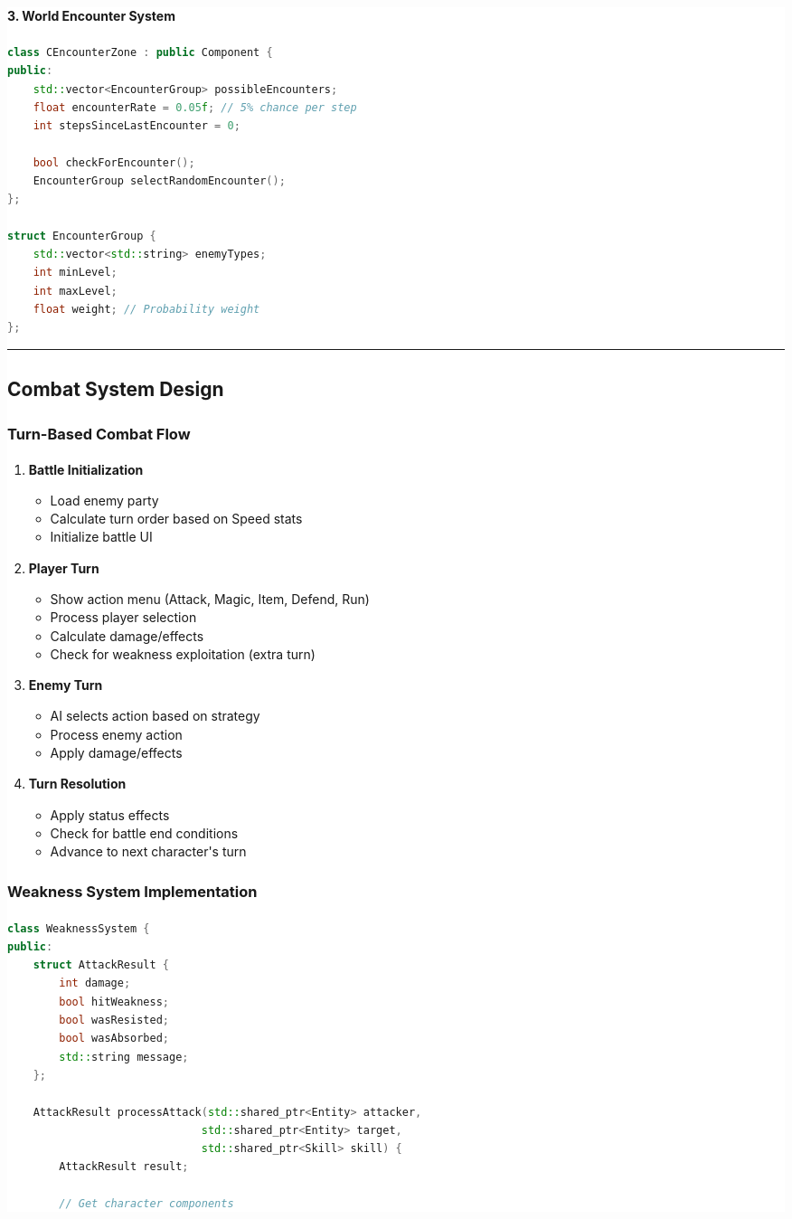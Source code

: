 #### 3. World Encounter System
```cpp
class CEncounterZone : public Component {
public:
    std::vector<EncounterGroup> possibleEncounters;
    float encounterRate = 0.05f; // 5% chance per step
    int stepsSinceLastEncounter = 0;
    
    bool checkForEncounter();
    EncounterGroup selectRandomEncounter();
};

struct EncounterGroup {
    std::vector<std::string> enemyTypes;
    int minLevel;
    int maxLevel;
    float weight; // Probability weight
};
```

---

## Combat System Design

### Turn-Based Combat Flow
1. **Battle Initialization**
   - Load enemy party
   - Calculate turn order based on Speed stats
   - Initialize battle UI

2. **Player Turn**
   - Show action menu (Attack, Magic, Item, Defend, Run)
   - Process player selection
   - Calculate damage/effects
   - Check for weakness exploitation (extra turn)

3. **Enemy Turn**
   - AI selects action based on strategy
   - Process enemy action
   - Apply damage/effects

4. **Turn Resolution**
   - Apply status effects
   - Check for battle end conditions
   - Advance to next character's turn

### Weakness System Implementation
```cpp
class WeaknessSystem {
public:
    struct AttackResult {
        int damage;
        bool hitWeakness;
        bool wasResisted;
        bool wasAbsorbed;
        std::string message;
    };
    
    AttackResult processAttack(std::shared_ptr<Entity> attacker,
                              std::shared_ptr<Entity> target,
                              std::shared_ptr<Skill> skill) {
        AttackResult result;
        
        // Get character components
```